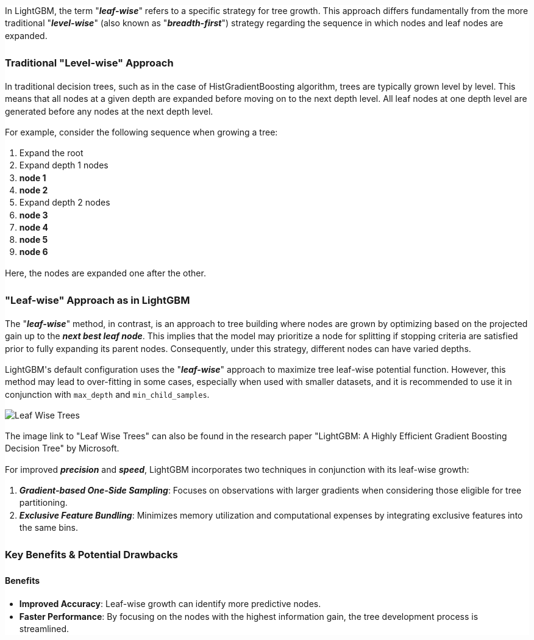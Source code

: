 In LightGBM, the term "**_leaf-wise_**" refers to a specific strategy for tree growth. This approach differs fundamentally from the more traditional "**_level-wise_**" (also known as "**_breadth-first_**") strategy regarding the sequence in which nodes and leaf nodes are expanded.

### Traditional "Level-wise" Approach 

In traditional decision trees, such as in the case of HistGradientBoosting algorithm, trees are typically grown level by level. This means that all nodes at a given depth are expanded before moving on to the next depth level. All leaf nodes at one depth level are generated before any nodes at the next depth level.

For example, consider the following sequence when growing a tree:

1. Expand the root
2. Expand depth 1 nodes
  3. **node 1**
  4. **node 2**
3. Expand depth 2 nodes
  5. **node 3**
  6. **node 4**
  7. **node 5**
  8. **node 6**

Here, the nodes are expanded one after the other.

### "Leaf-wise" Approach as in LightGBM

The "**_leaf-wise_**" method, in contrast, is an approach to tree building where nodes are grown by optimizing based on the projected gain up to the **_next best leaf node_**. This implies that the model may prioritize a node for splitting if stopping criteria are satisfied prior to fully expanding its parent nodes. Consequently, under this strategy, different nodes can have varied depths.

LightGBM's default configuration uses the "**_leaf-wise_**" approach to maximize tree leaf-wise potential function. However, this method may lead to over-fitting in some cases, especially when used with smaller datasets, and it is recommended to use it in conjunction with `max_depth` and `min_child_samples`.

![Leaf Wise Trees](https://firebasestorage.googleapis.com/v0/b/dev-stack-app.appspot.com/o/lightGbm%2FLeaf-wise-tree-growth.png?alt=media&token=af18c94e-789b-4527-90ea-d28077008cd1)

The image link to "Leaf Wise Trees" can also be found in the research paper "LightGBM: A Highly Efficient Gradient Boosting Decision Tree" by Microsoft.

For improved **_precision_** and **_speed_**, LightGBM incorporates two techniques in conjunction with its leaf-wise growth:

1. **_Gradient-based One-Side Sampling_**: Focuses on observations with larger gradients when considering those eligible for tree partitioning.
2. **_Exclusive Feature Bundling_**: Minimizes memory utilization and computational expenses by integrating exclusive features into the same bins.

### Key Benefits \& Potential Drawbacks

#### Benefits

- **Improved Accuracy**: Leaf-wise growth can identify more predictive nodes.
- **Faster Performance**: By focusing on the nodes with the highest information gain, the tree development process is streamlined.
